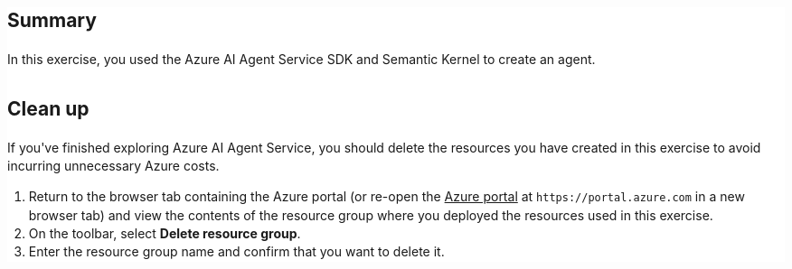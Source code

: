 ## Summary

In this exercise, you used the Azure AI Agent Service SDK and Semantic Kernel to create an agent.

## Clean up

If you've finished exploring Azure AI Agent Service, you should delete the resources you have created in this exercise to avoid incurring unnecessary Azure costs.

1. Return to the browser tab containing the Azure portal (or re-open the [Azure portal](https://portal.azure.com) at `https://portal.azure.com` in a new browser tab) and view the contents of the resource group where you deployed the resources used in this exercise.
1. On the toolbar, select **Delete resource group**.
1. Enter the resource group name and confirm that you want to delete it.
